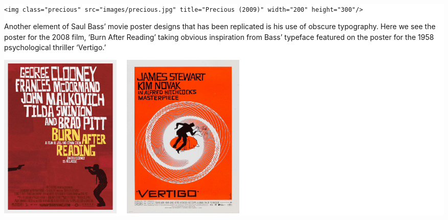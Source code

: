     <img class="precious" src="images/precious.jpg" title="Precious (2009)" width="200" height="300"/>
        
<div class="influ3">
    <p>Another element of Saul Bass’ movie poster designs that has been replicated is his use of obscure typography. Here we see the poster for the 2008 film, ‘Burn After Reading’ taking obvious inspiration from Bass’ typeface featured on the poster for the 1958 psychological thriller ‘Vertigo.’</p>
</div>
    <img class="burn" src="images/burn_vertigo.gif"title="Burn After Reading (2008) vs. Vertigo (1958)"/>
<div class="influ4">
